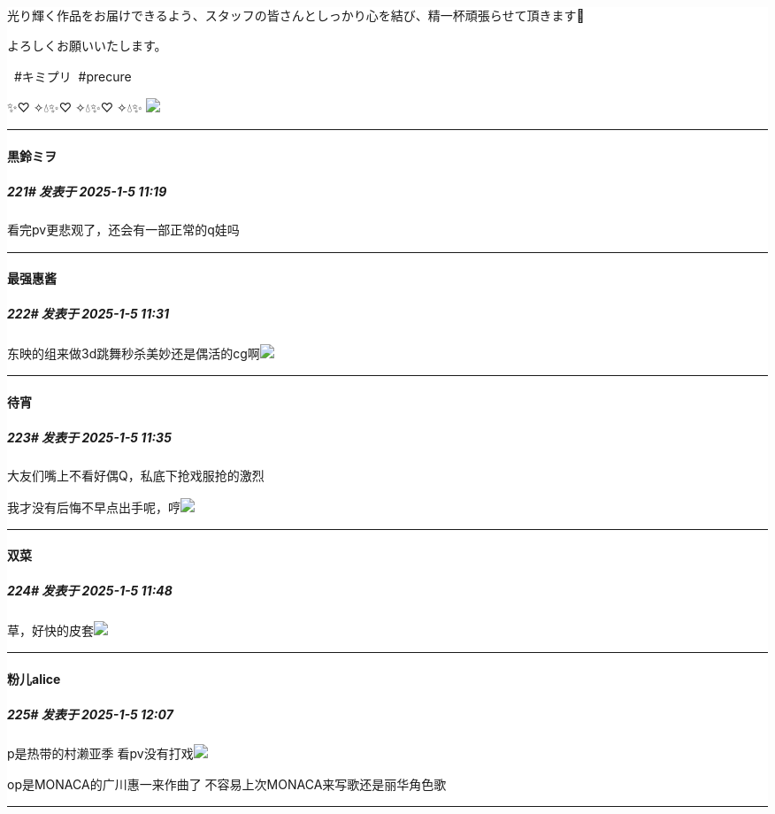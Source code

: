 光り輝く作品をお届けできるよう、スタッフの皆さんとしっかり心を結び、精一杯頑張らせて頂きます🎀

よろしくお願いいたします。

  #キミプリ  #precure

✨♡︎︎ ✧💧✨♡︎︎ ✧💧✨♡︎︎ ✧💧✨
<img src="https://p.sda1.dev/21/03d3ee3f40ef9ad19169a700c808e14f/20250105_094816.jpg" referrerpolicy="no-referrer">


*****

####  黒鈴ミヲ  
##### 221#       发表于 2025-1-5 11:19

看完pv更悲观了，还会有一部正常的q娃吗


*****

####  最强惠酱  
##### 222#       发表于 2025-1-5 11:31

东映的组来做3d跳舞秒杀美妙还是偶活的cg啊<img src="https://static.saraba1st.com/image/smiley/face2017/073.png" referrerpolicy="no-referrer">

*****

####  待宵  
##### 223#       发表于 2025-1-5 11:35

大友们嘴上不看好偶Q，私底下抢戏服抢的激烈

我才没有后悔不早点出手呢，哼<img src="https://static.saraba1st.com/image/smiley/face2017/001.png" referrerpolicy="no-referrer">


*****

####  双菜  
##### 224#       发表于 2025-1-5 11:48

草，好快的皮套<img src="https://p.sda1.dev/21/1e8f54a70270507000757d72f4c10f44/image.jpg" referrerpolicy="no-referrer">


*****

####  粉儿alice  
##### 225#       发表于 2025-1-5 12:07

p是热带的村濑亚季
看pv没有打戏<img src="https://static.saraba1st.com/image/smiley/face2017/001.png" referrerpolicy="no-referrer">

op是MONACA的广川惠一来作曲了 不容易上次MONACA来写歌还是丽华角色歌


*****
